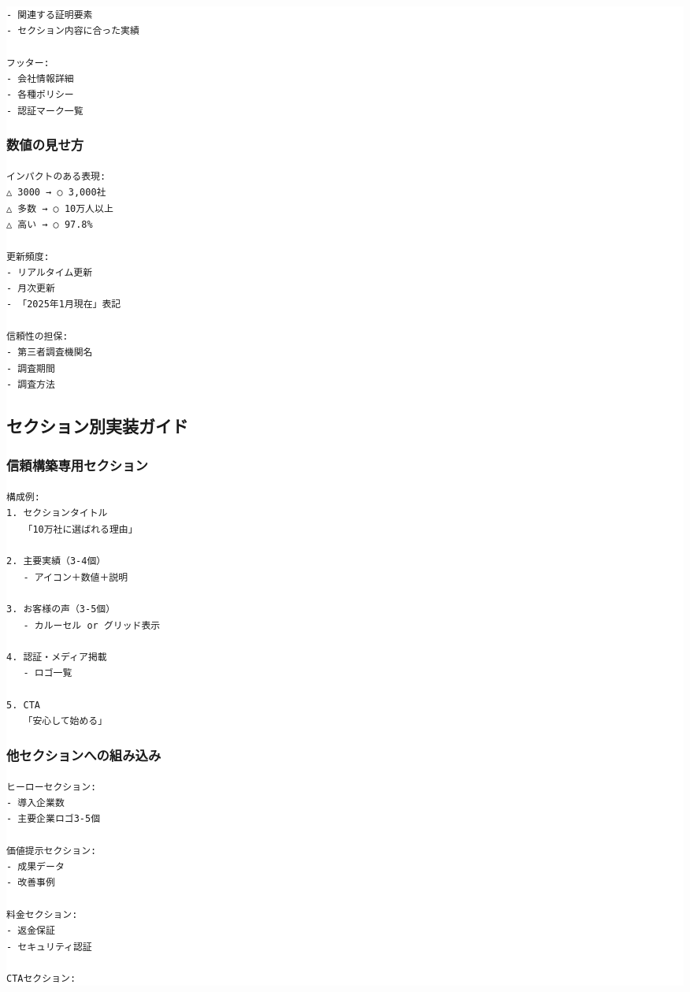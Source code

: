 ```
- 関連する証明要素
- セクション内容に合った実績

フッター:
- 会社情報詳細
- 各種ポリシー
- 認証マーク一覧
```

### 数値の見せ方
```
インパクトのある表現:
△ 3000 → ○ 3,000社
△ 多数 → ○ 10万人以上
△ 高い → ○ 97.8%

更新頻度:
- リアルタイム更新
- 月次更新
- 「2025年1月現在」表記

信頼性の担保:
- 第三者調査機関名
- 調査期間
- 調査方法
```

## セクション別実装ガイド

### 信頼構築専用セクション
```
構成例:
1. セクションタイトル
   「10万社に選ばれる理由」

2. 主要実績（3-4個）
   - アイコン＋数値＋説明

3. お客様の声（3-5個）
   - カルーセル or グリッド表示

4. 認証・メディア掲載
   - ロゴ一覧

5. CTA
   「安心して始める」
```

### 他セクションへの組み込み
```
ヒーローセクション:
- 導入企業数
- 主要企業ロゴ3-5個

価値提示セクション:
- 成果データ
- 改善事例

料金セクション:
- 返金保証
- セキュリティ認証

CTAセクション:
```